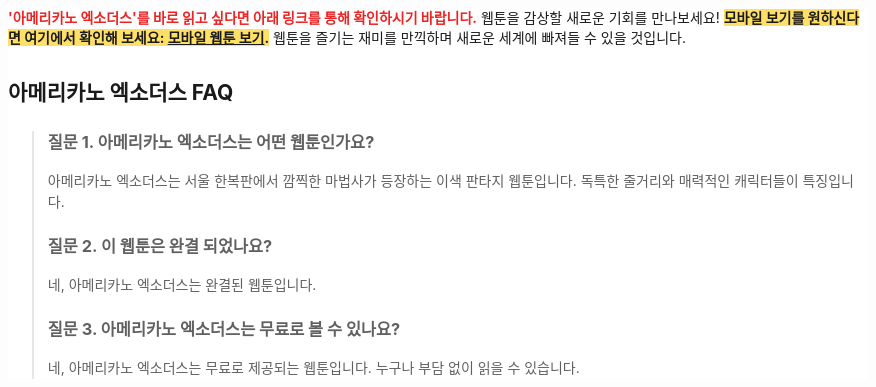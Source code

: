 <p><b><span style="color: #ee2323;">'아메리카노 엑소더스'를 바로 읽고 싶다면 아래 링크를 통해 확인하시기 바랍니다.</span></b> 웹툰을 감상할 새로운 기회를 만나보세요! <b><span style="background-color: #ffe066;">모바일 보기를 원하신다면 여기에서 확인해 보세요: <a href="https://m.comic.naver.com/webtoon/list?titleId=622644">모바일 웹툰 보기</a>.</span></b> 웹툰을 즐기는 재미를 만끽하며 새로운 세계에 빠져들 수 있을 것입니다.</p>
<h2 id=아메리카노 엑소더스_FAQ>아메리카노 엑소더스 FAQ</h2>
<div itemscope="" itemtype="https://schema.org/FAQPage"> <blockquote> <div itemscope="" itemprop="mainEntity" itemtype="https://schema.org/Question"> <h3 id="질문_1" itemprop="name">질문 1. 아메리카노 엑소더스는 어떤 웹툰인가요?</h3> <div itemscope="" itemprop="acceptedAnswer" itemtype="https://schema.org/Answer"> <span itemprop="text"> <p>아메리카노 엑소더스는 서울 한복판에서 깜찍한 마법사가 등장하는 이색 판타지 웹툰입니다. 독특한 줄거리와 매력적인 캐릭터들이 특징입니다.</p> </span> </div> </div> <div itemscope="" itemprop="mainEntity" itemtype="https://schema.org/Question"> <h3 id="질문_2" itemprop="name">질문 2. 이 웹툰은 완결 되었나요?</h3> <div itemscope="" itemprop="acceptedAnswer" itemtype="https://schema.org/Answer"> <span itemprop="text"> <p>네, 아메리카노 엑소더스는 완결된 웹툰입니다.</p> </span> </div> </div> <div itemscope="" itemprop="mainEntity" itemtype="https://schema.org/Question"> <h3 id="질문_3" itemprop="name">질문 3. 아메리카노 엑소더스는 무료로 볼 수 있나요?</h3> <div itemscope="" itemprop="acceptedAnswer" itemtype="https://schema.org/Answer"> <span itemprop="text"> <p>네, 아메리카노 엑소더스는 무료로 제공되는 웹툰입니다. 누구나 부담 없이 읽을 수 있습니다.</p> </span> </div> </div> </blockquote> </div>

